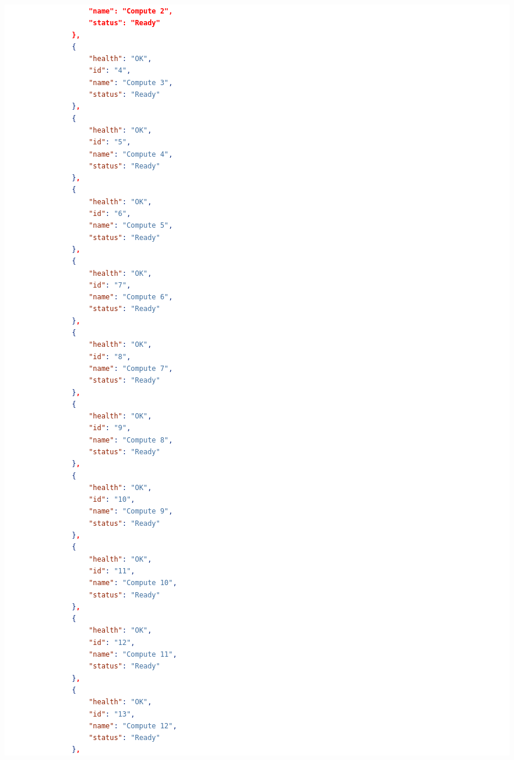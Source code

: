 ```json
                    "name": "Compute 2",
                    "status": "Ready"
                },
                {
                    "health": "OK",
                    "id": "4",
                    "name": "Compute 3",
                    "status": "Ready"
                },
                {
                    "health": "OK",
                    "id": "5",
                    "name": "Compute 4",
                    "status": "Ready"
                },
                {
                    "health": "OK",
                    "id": "6",
                    "name": "Compute 5",
                    "status": "Ready"
                },
                {
                    "health": "OK",
                    "id": "7",
                    "name": "Compute 6",
                    "status": "Ready"
                },
                {
                    "health": "OK",
                    "id": "8",
                    "name": "Compute 7",
                    "status": "Ready"
                },
                {
                    "health": "OK",
                    "id": "9",
                    "name": "Compute 8",
                    "status": "Ready"
                },
                {
                    "health": "OK",
                    "id": "10",
                    "name": "Compute 9",
                    "status": "Ready"
                },
                {
                    "health": "OK",
                    "id": "11",
                    "name": "Compute 10",
                    "status": "Ready"
                },
                {
                    "health": "OK",
                    "id": "12",
                    "name": "Compute 11",
                    "status": "Ready"
                },
                {
                    "health": "OK",
                    "id": "13",
                    "name": "Compute 12",
                    "status": "Ready"
                },
```